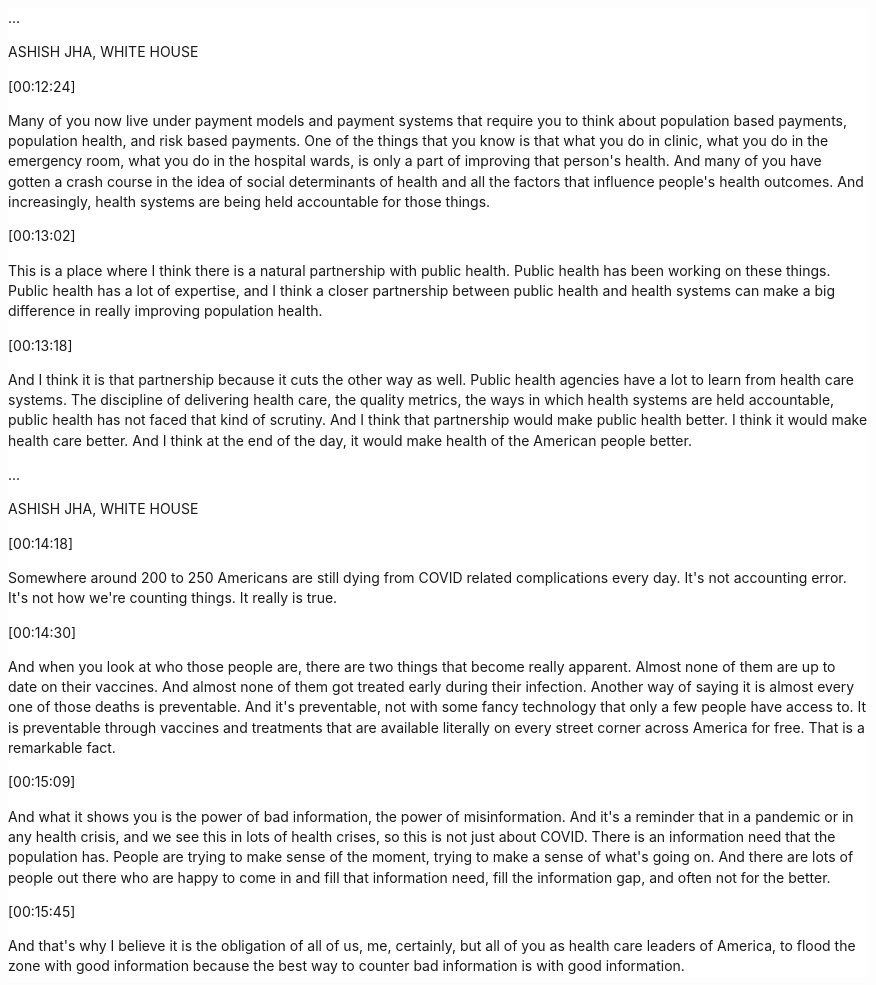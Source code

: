 ...

ASHISH JHA, WHITE HOUSE

[00:12:24]

Many of you now live under payment models and payment systems that require you to think about population based payments, population health, and risk based payments. One of the things that you know is that what you do in clinic, what you do in the emergency room, what you do in the hospital wards, is only a part of improving that person's health. And many of you have gotten a crash course in the idea of social determinants of health and all the factors that influence people's health outcomes. And increasingly, health systems are being held accountable for those things. 

[00:13:02]

This is a place where I think there is a natural partnership with public health. Public health has been working on these things. Public health has a lot of expertise, and I think a closer partnership between public health and health systems can make a big difference in really improving population health. 

[00:13:18]

And I think it is that partnership because it cuts the other way as well. Public health agencies have a lot to learn from health care systems. The discipline of delivering health care, the quality metrics, the ways in which health systems are held accountable, public health has not faced that kind of scrutiny. And I think that partnership would make public health better. I think it would make health care better. And I think at the end of the day, it would make health of the American people better. 

...

ASHISH JHA, WHITE HOUSE

[00:14:18]

Somewhere around 200 to 250 Americans are still dying from COVID related complications every day. It's not accounting error. It's not how we're counting things. It really is true. 

[00:14:30]

And when you look at who those people are, there are two things that become really apparent. Almost none of them are up to date on their vaccines. And almost none of them got treated early during their infection. Another way of saying it is almost every one of those deaths is preventable. And it's preventable, not with some fancy technology that only a few people have access to. It is preventable through vaccines and treatments that are available literally on every street corner across America for free. That is a remarkable fact. 

[00:15:09]

And what it shows you is the power of bad information, the power of misinformation. And it's a reminder that in a pandemic or in any health crisis, and we see this in lots of health crises, so this is not just about COVID. There is an information need that the population has. People are trying to make sense of the moment, trying to make a sense of what's going on. And there are lots of people out there who are happy to come in and fill that information need, fill the information gap, and often not for the better. 

[00:15:45]

And that's why I believe it is the obligation of all of us, me, certainly, but all of you as health care leaders of America, to flood the zone with good information because the best way to counter bad information is with good information. 
